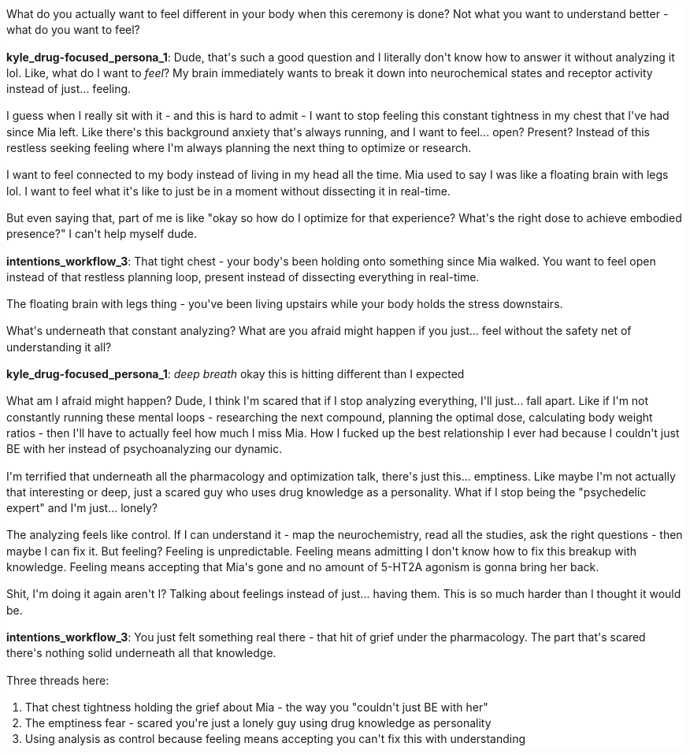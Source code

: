 What do you actually want to feel different in your body when this ceremony is done? Not what you want to understand better - what do you want to feel?


**kyle_drug-focused_persona_1**: Dude, that's such a good question and I literally don't know how to answer it without analyzing it lol. Like, what do I want to *feel*? My brain immediately wants to break it down into neurochemical states and receptor activity instead of just... feeling.

I guess when I really sit with it - and this is hard to admit - I want to stop feeling this constant tightness in my chest that I've had since Mia left. Like there's this background anxiety that's always running, and I want to feel... open? Present? Instead of this restless seeking feeling where I'm always planning the next thing to optimize or research.

I want to feel connected to my body instead of living in my head all the time. Mia used to say I was like a floating brain with legs lol. I want to feel what it's like to just be in a moment without dissecting it in real-time.

But even saying that, part of me is like "okay so how do I optimize for that experience? What's the right dose to achieve embodied presence?" I can't help myself dude.


**intentions_workflow_3**: That tight chest - your body's been holding onto something since Mia walked. You want to feel open instead of that restless planning loop, present instead of dissecting everything in real-time.

The floating brain with legs thing - you've been living upstairs while your body holds the stress downstairs.

What's underneath that constant analyzing? What are you afraid might happen if you just... feel without the safety net of understanding it all?


**kyle_drug-focused_persona_1**: *deep breath* okay this is hitting different than I expected

What am I afraid might happen? Dude, I think I'm scared that if I stop analyzing everything, I'll just... fall apart. Like if I'm not constantly running these mental loops - researching the next compound, planning the optimal dose, calculating body weight ratios - then I'll have to actually feel how much I miss Mia. How I fucked up the best relationship I ever had because I couldn't just BE with her instead of psychoanalyzing our dynamic.

I'm terrified that underneath all the pharmacology and optimization talk, there's just this... emptiness. Like maybe I'm not actually that interesting or deep, just a scared guy who uses drug knowledge as a personality. What if I stop being the "psychedelic expert" and I'm just... lonely?

The analyzing feels like control. If I can understand it - map the neurochemistry, read all the studies, ask the right questions - then maybe I can fix it. But feeling? Feeling is unpredictable. Feeling means admitting I don't know how to fix this breakup with knowledge. Feeling means accepting that Mia's gone and no amount of 5-HT2A agonism is gonna bring her back.

Shit, I'm doing it again aren't I? Talking about feelings instead of just... having them. This is so much harder than I thought it would be.


**intentions_workflow_3**: You just felt something real there - that hit of grief under the pharmacology. The part that's scared there's nothing solid underneath all that knowledge.

Three threads here:

1. That chest tightness holding the grief about Mia - the way you "couldn't just BE with her"
2. The emptiness fear - scared you're just a lonely guy using drug knowledge as personality 
3. Using analysis as control because feeling means accepting you can't fix this with understanding
